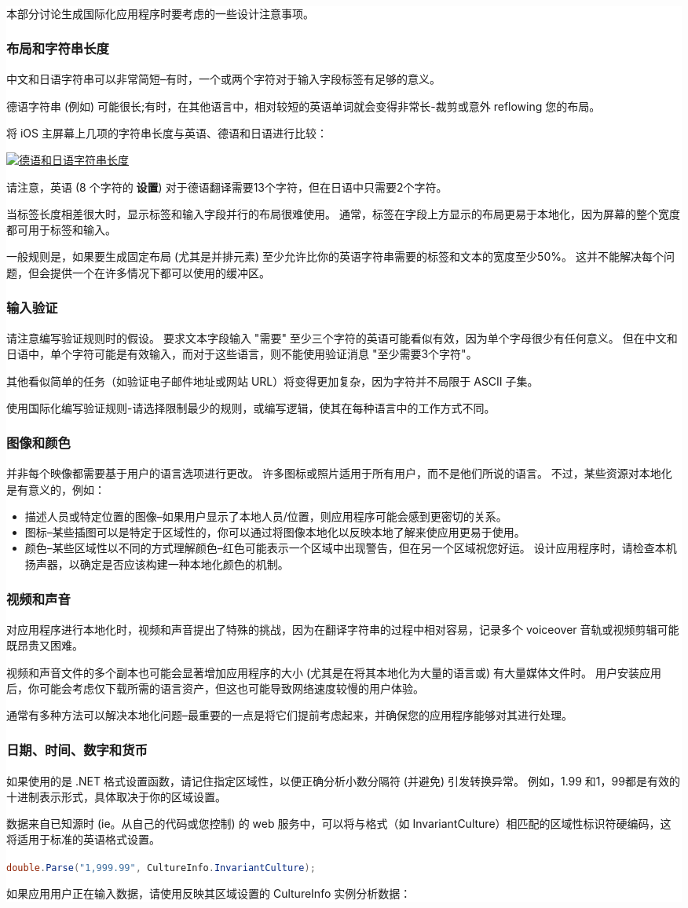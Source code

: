 本部分讨论生成国际化应用程序时要考虑的一些设计注意事项。

### <a name="layouts-and-string-length"></a>布局和字符串长度

中文和日语字符串可以非常简短–有时，一个或两个字符对于输入字段标签有足够的意义。

德语字符串 (例如) 可能很长;有时，在其他语言中，相对较短的英语单词就会变得非常长-裁剪或意外 reflowing 您的布局。

将 iOS 主屏幕上几项的字符串长度与英语、德语和日语进行比较：

[![德语和日语字符串长度](localization-images/language-compare-sml.png)](localization-images/language-compare.png#lightbox)

请注意，英语 (8 个字符的 **设置**) 对于德语翻译需要13个字符，但在日语中只需要2个字符。

当标签长度相差很大时，显示标签和输入字段并行的布局很难使用。 通常，标签在字段上方显示的布局更易于本地化，因为屏幕的整个宽度都可用于标签和输入。

一般规则是，如果要生成固定布局 (尤其是并排元素) 至少允许比你的英语字符串需要的标签和文本的宽度至少50%。 这并不能解决每个问题，但会提供一个在许多情况下都可以使用的缓冲区。

### <a name="input-validation"></a>输入验证

请注意编写验证规则时的假设。 要求文本字段输入 "需要" 至少三个字符的英语可能看似有效，因为单个字母很少有任何意义。 但在中文和日语中，单个字符可能是有效输入，而对于这些语言，则不能使用验证消息 "至少需要3个字符"。

其他看似简单的任务（如验证电子邮件地址或网站 URL）将变得更加复杂，因为字符并不局限于 ASCII 子集。

使用国际化编写验证规则-请选择限制最少的规则，或编写逻辑，使其在每种语言中的工作方式不同。

### <a name="images-and-color"></a>图像和颜色

并非每个映像都需要基于用户的语言选项进行更改。 许多图标或照片适用于所有用户，而不是他们所说的语言。
不过，某些资源对本地化是有意义的，例如：

- 描述人员或特定位置的图像–如果用户显示了本地人员/位置，则应用程序可能会感到更密切的关系。
- 图标–某些插图可以是特定于区域性的，你可以通过将图像本地化以反映本地了解来使应用更易于使用。
- 颜色–某些区域性以不同的方式理解颜色–红色可能表示一个区域中出现警告，但在另一个区域祝您好运。 设计应用程序时，请检查本机扬声器，以确定是否应该构建一种本地化颜色的机制。

### <a name="videos-and-sound"></a>视频和声音

对应用程序进行本地化时，视频和声音提出了特殊的挑战，因为在翻译字符串的过程中相对容易，记录多个 voiceover 音轨或视频剪辑可能既昂贵又困难。

视频和声音文件的多个副本也可能会显著增加应用程序的大小 (尤其是在将其本地化为大量的语言或) 有大量媒体文件时。 用户安装应用后，你可能会考虑仅下载所需的语言资产，但这也可能导致网络速度较慢的用户体验。

通常有多种方法可以解决本地化问题–最重要的一点是将它们提前考虑起来，并确保您的应用程序能够对其进行处理。

### <a name="dates-times-numbers-and-currency"></a>日期、时间、数字和货币

如果使用的是 .NET 格式设置函数，请记住指定区域性，以便正确分析小数分隔符 (并避免) 引发转换异常。 例如，1.99 和1，99都是有效的十进制表示形式，具体取决于你的区域设置。

数据来自已知源时 (ie。从自己的代码或您控制) 的 web 服务中，可以将与格式（如 InvariantCulture）相匹配的区域性标识符硬编码，这将适用于标准的英语格式设置。

```csharp
double.Parse("1,999.99", CultureInfo.InvariantCulture);
```

如果应用用户正在输入数据，请使用反映其区域设置的 CultureInfo 实例分析数据：
